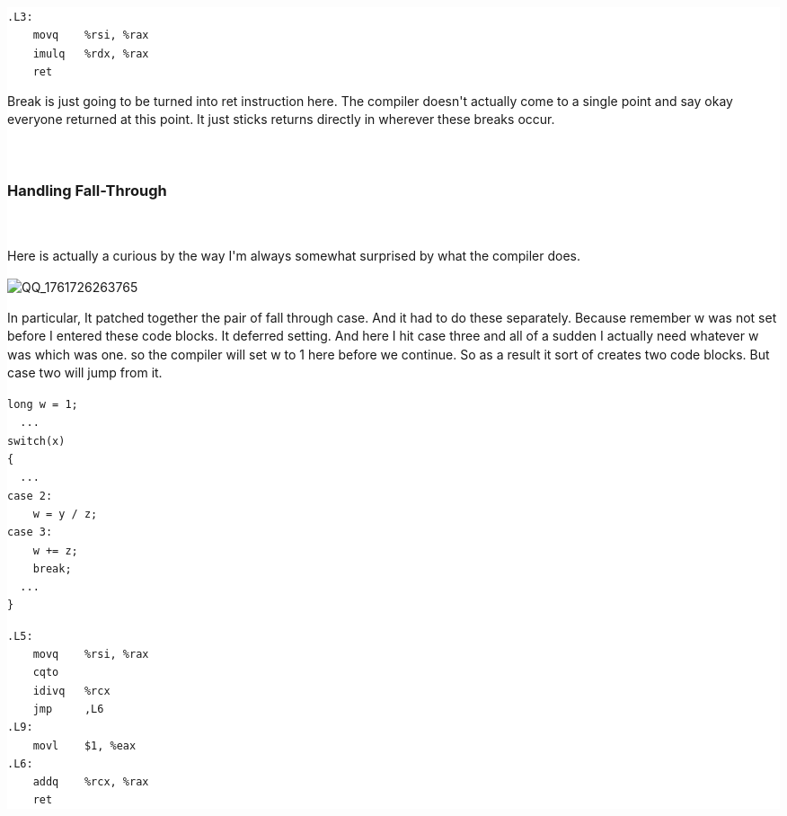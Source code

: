 ```
.L3:
    movq    %rsi, %rax
    imulq   %rdx, %rax
    ret
```

<p>Break is just going to be turned into ret instruction here. The compiler doesn't actually come to a single point and say okay everyone returned at this point. It just sticks returns directly in wherever these breaks occur. </p>

</br>

### Handling Fall-Through

</br>

<p>Here is actually a curious by the way I'm always somewhat surprised by what the compiler does. </p>

<img width="1930" height="1058" alt="QQ_1761726263765" src="https://github.com/user-attachments/assets/e7601b50-b2b1-488e-a3b8-4a27967a6271" />

<p>In particular, It patched together the pair of fall through case. And it had to do these separately. Because remember w was not set before I entered these code blocks. It deferred setting. And here I hit case three and all of a sudden I actually need whatever w was which was one. so the compiler will set w to 1 here before we continue. So as a result it sort of creates two code blocks. But case two will jump from it. </p>

```
long w = 1;
  ...
switch(x)
{
  ...
case 2:
    w = y / z;
case 3:
    w += z;
    break;
  ...
}
```

```
.L5:
    movq    %rsi, %rax
    cqto
    idivq   %rcx
    jmp     ,L6
.L9:
    movl    $1, %eax
.L6:
    addq    %rcx, %rax
    ret
```
